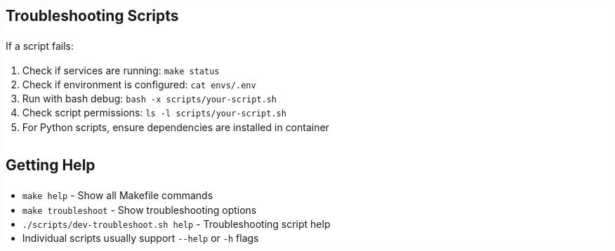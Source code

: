 ## Troubleshooting Scripts

If a script fails:

1. Check if services are running: `make status`
2. Check if environment is configured: `cat envs/.env`
3. Run with bash debug: `bash -x scripts/your-script.sh`
4. Check script permissions: `ls -l scripts/your-script.sh`
5. For Python scripts, ensure dependencies are installed in container

## Getting Help

- `make help` - Show all Makefile commands
- `make troubleshoot` - Show troubleshooting options
- `./scripts/dev-troubleshoot.sh help` - Troubleshooting script help
- Individual scripts usually support `--help` or `-h` flags
